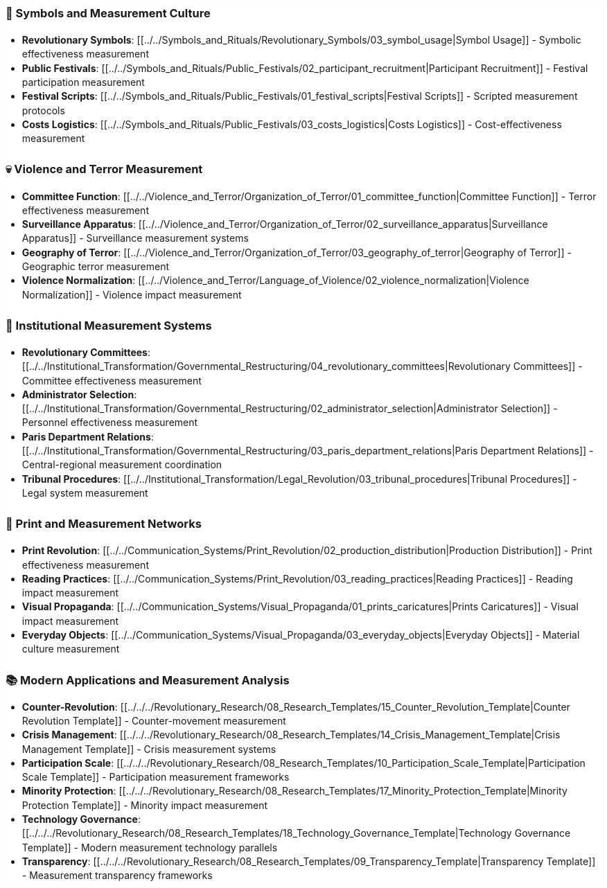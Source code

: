 ### 🎪 Symbols and Measurement Culture
- **Revolutionary Symbols**: [[../../Symbols_and_Rituals/Revolutionary_Symbols/03_symbol_usage|Symbol Usage]] - Symbolic effectiveness measurement
- **Public Festivals**: [[../../Symbols_and_Rituals/Public_Festivals/02_participant_recruitment|Participant Recruitment]] - Festival participation measurement
- **Festival Scripts**: [[../../Symbols_and_Rituals/Public_Festivals/01_festival_scripts|Festival Scripts]] - Scripted measurement protocols
- **Costs Logistics**: [[../../Symbols_and_Rituals/Public_Festivals/03_costs_logistics|Costs Logistics]] - Cost-effectiveness measurement

### 💀 Violence and Terror Measurement
- **Committee Function**: [[../../Violence_and_Terror/Organization_of_Terror/01_committee_function|Committee Function]] - Terror effectiveness measurement
- **Surveillance Apparatus**: [[../../Violence_and_Terror/Organization_of_Terror/02_surveillance_apparatus|Surveillance Apparatus]] - Surveillance measurement systems
- **Geography of Terror**: [[../../Violence_and_Terror/Organization_of_Terror/03_geography_of_terror|Geography of Terror]] - Geographic terror measurement
- **Violence Normalization**: [[../../Violence_and_Terror/Language_of_Violence/02_violence_normalization|Violence Normalization]] - Violence impact measurement

### 🏢 Institutional Measurement Systems
- **Revolutionary Committees**: [[../../Institutional_Transformation/Governmental_Restructuring/04_revolutionary_committees|Revolutionary Committees]] - Committee effectiveness measurement
- **Administrator Selection**: [[../../Institutional_Transformation/Governmental_Restructuring/02_administrator_selection|Administrator Selection]] - Personnel effectiveness measurement
- **Paris Department Relations**: [[../../Institutional_Transformation/Governmental_Restructuring/03_paris_department_relations|Paris Department Relations]] - Central-regional measurement coordination
- **Tribunal Procedures**: [[../../Institutional_Transformation/Legal_Revolution/03_tribunal_procedures|Tribunal Procedures]] - Legal system measurement

### 📡 Print and Measurement Networks
- **Print Revolution**: [[../../Communication_Systems/Print_Revolution/02_production_distribution|Production Distribution]] - Print effectiveness measurement
- **Reading Practices**: [[../../Communication_Systems/Print_Revolution/03_reading_practices|Reading Practices]] - Reading impact measurement
- **Visual Propaganda**: [[../../Communication_Systems/Visual_Propaganda/01_prints_caricatures|Prints Caricatures]] - Visual impact measurement
- **Everyday Objects**: [[../../Communication_Systems/Visual_Propaganda/03_everyday_objects|Everyday Objects]] - Material culture measurement

### 📚 Modern Applications and Measurement Analysis
- **Counter-Revolution**: [[../../../Revolutionary_Research/08_Research_Templates/15_Counter_Revolution_Template|Counter Revolution Template]] - Counter-movement measurement
- **Crisis Management**: [[../../../Revolutionary_Research/08_Research_Templates/14_Crisis_Management_Template|Crisis Management Template]] - Crisis measurement systems
- **Participation Scale**: [[../../../Revolutionary_Research/08_Research_Templates/10_Participation_Scale_Template|Participation Scale Template]] - Participation measurement frameworks
- **Minority Protection**: [[../../../Revolutionary_Research/08_Research_Templates/17_Minority_Protection_Template|Minority Protection Template]] - Minority impact measurement
- **Technology Governance**: [[../../../Revolutionary_Research/08_Research_Templates/18_Technology_Governance_Template|Technology Governance Template]] - Modern measurement technology parallels
- **Transparency**: [[../../../Revolutionary_Research/08_Research_Templates/09_Transparency_Template|Transparency Template]] - Measurement transparency frameworks
